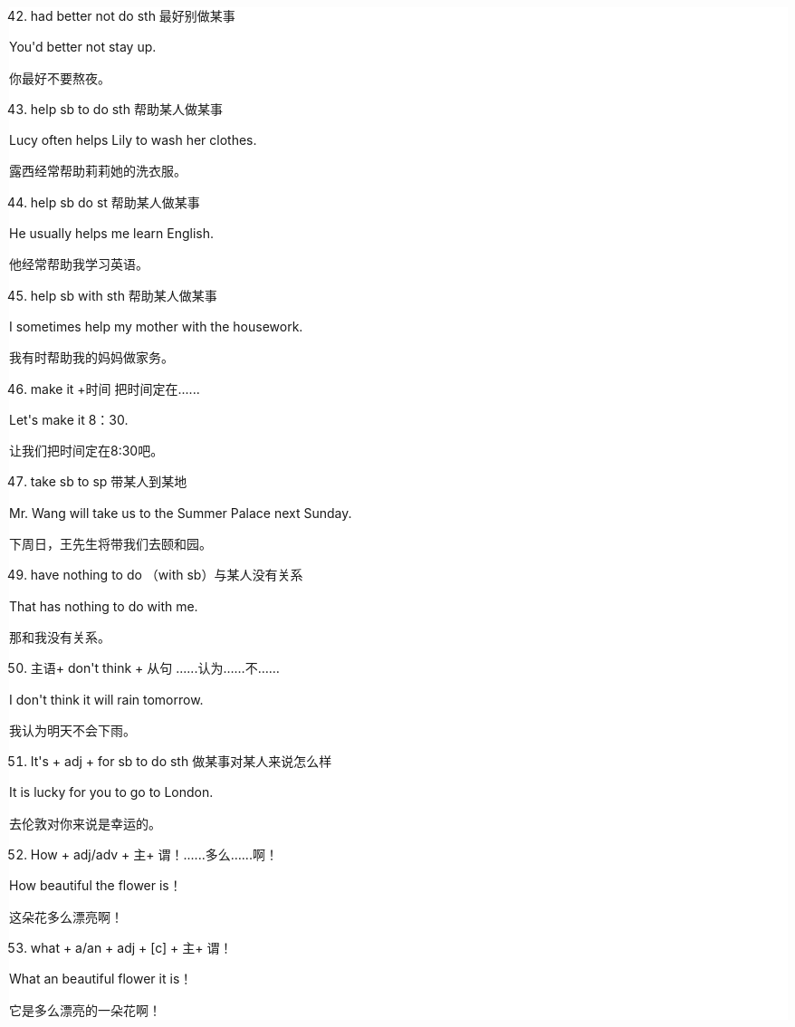 42. had better not do sth 最好别做某事

You'd better not stay up.

你最好不要熬夜。

43. help sb to do sth 帮助某人做某事

Lucy often helps Lily to wash her clothes.

露西经常帮助莉莉她的洗衣服。

44. help sb do st 帮助某人做某事

He usually helps me learn English.

他经常帮助我学习英语。

45. help sb with sth 帮助某人做某事

I sometimes help my mother with the housework.

我有时帮助我的妈妈做家务。

46. make it +时间 把时间定在......

Let's make it 8：30.

让我们把时间定在8:30吧。

47. take sb to sp 带某人到某地

Mr. Wang will take us to the Summer Palace next Sunday.

下周日，王先生将带我们去颐和园。

49. have nothing to do （with sb）与某人没有关系

That has nothing to do with me.

那和我没有关系。

50. 主语+ don't think + 从句 ......认为……不……

I don't think it will rain tomorrow.

我认为明天不会下雨。

51. It's + adj + for sb to do sth 做某事对某人来说怎么样

It is lucky for you to go to London.

去伦敦对你来说是幸运的。

52. How + adj/adv + 主+ 谓！......多么…...啊！

How beautiful the flower is！

这朵花多么漂亮啊！

53. what + a/an + adj + [c] + 主+ 谓！

What an beautiful flower it is！

它是多么漂亮的一朵花啊！
